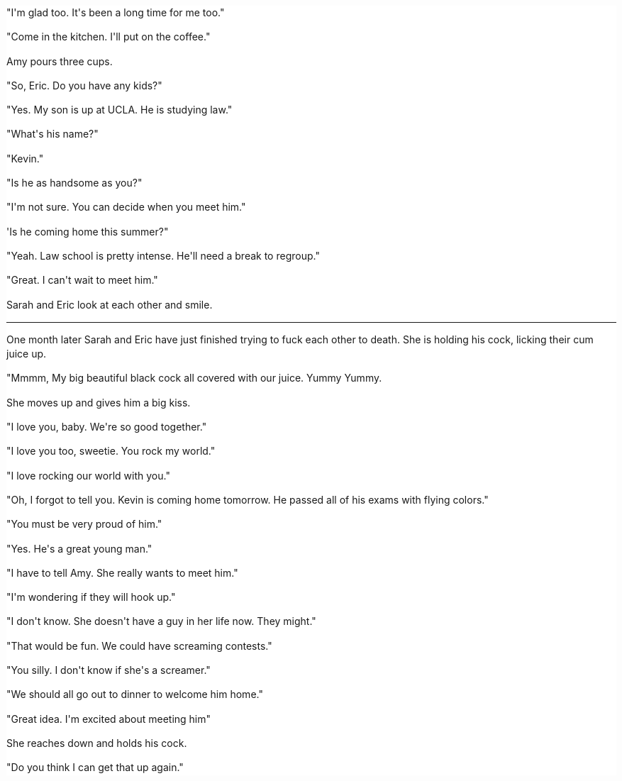 "I'm glad too. It's been a long time for me too." 

"Come in the kitchen. I'll put on the coffee." 

Amy pours three cups. 

"So, Eric. Do you have any kids?" 

"Yes. My son is up at UCLA. He is studying law." 

"What's his name?" 

"Kevin." 

"Is he as handsome as you?" 

"I'm not sure. You can decide when you meet him." 

'Is he coming home this summer?" 

"Yeah. Law school is pretty intense. He'll need a break to regroup." 

"Great. I can't wait to meet him." 

Sarah and Eric look at each other and smile. 

******************** 

One month later Sarah and Eric have just finished trying to fuck each other to death. She is holding his cock, licking their cum juice up. 

"Mmmm, My big beautiful black cock all covered with our juice. Yummy Yummy. 

She moves up and gives him a big kiss. 

"I love you, baby. We're so good together." 

"I love you too, sweetie. You rock my world." 

"I love rocking our world with you." 

"Oh, I forgot to tell you. Kevin is coming home tomorrow. He passed all of his exams with flying colors." 

"You must be very proud of him." 

"Yes. He's a great young man." 

"I have to tell Amy. She really wants to meet him." 

"I'm wondering if they will hook up." 

"I don't know. She doesn't have a guy in her life now. They might." 

"That would be fun. We could have screaming contests." 

"You silly. I don't know if she's a screamer." 

"We should all go out to dinner to welcome him home." 

"Great idea. I'm excited about meeting him" 

She reaches down and holds his cock. 

"Do you think I can get that up again." 
